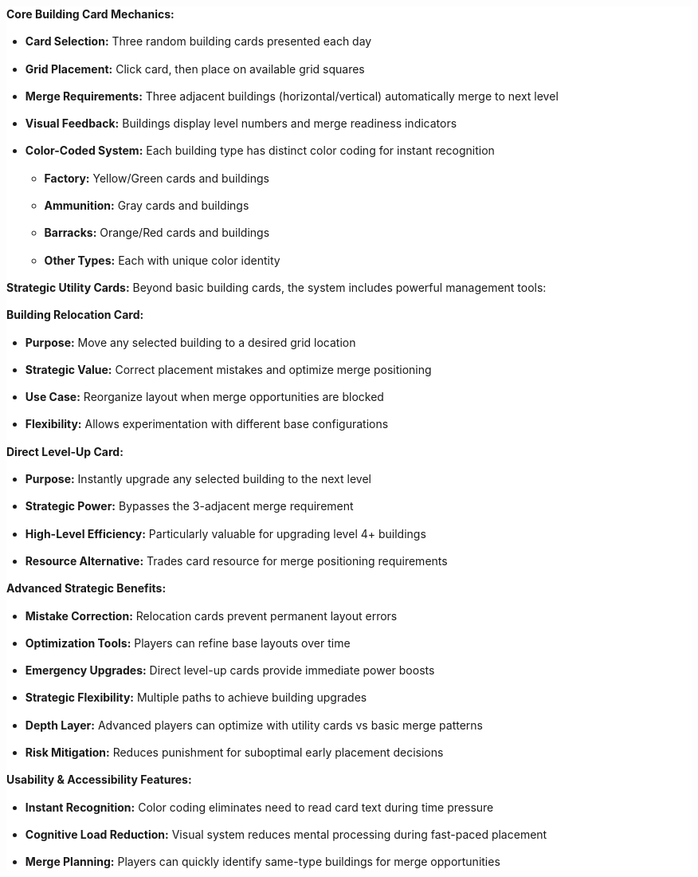 **Core Building Card Mechanics:**

- **Card Selection:** Three random building cards presented each day

- **Grid Placement:** Click card, then place on available grid squares

- **Merge Requirements:** Three adjacent buildings (horizontal/vertical) automatically merge to next level

- **Visual Feedback:** Buildings display level numbers and merge readiness indicators

- **Color-Coded System:** Each building type has distinct color coding for instant recognition

  - **Factory:** Yellow/Green cards and buildings

  - **Ammunition:** Gray cards and buildings

  - **Barracks:** Orange/Red cards and buildings

  - **Other Types:** Each with unique color identity

**Strategic Utility Cards:**
Beyond basic building cards, the system includes powerful management tools:

**Building Relocation Card:**

- **Purpose:** Move any selected building to a desired grid location

- **Strategic Value:** Correct placement mistakes and optimize merge positioning

- **Use Case:** Reorganize layout when merge opportunities are blocked

- **Flexibility:** Allows experimentation with different base configurations

**Direct Level-Up Card:**

- **Purpose:** Instantly upgrade any selected building to the next level

- **Strategic Power:** Bypasses the 3-adjacent merge requirement

- **High-Level Efficiency:** Particularly valuable for upgrading level 4+ buildings

- **Resource Alternative:** Trades card resource for merge positioning requirements

**Advanced Strategic Benefits:**

- **Mistake Correction:** Relocation cards prevent permanent layout errors

- **Optimization Tools:** Players can refine base layouts over time

- **Emergency Upgrades:** Direct level-up cards provide immediate power boosts

- **Strategic Flexibility:** Multiple paths to achieve building upgrades

- **Depth Layer:** Advanced players can optimize with utility cards vs basic merge patterns

- **Risk Mitigation:** Reduces punishment for suboptimal early placement decisions

**Usability & Accessibility Features:**

- **Instant Recognition:** Color coding eliminates need to read card text during time pressure

- **Cognitive Load Reduction:** Visual system reduces mental processing during fast-paced placement

- **Merge Planning:** Players can quickly identify same-type buildings for merge opportunities
